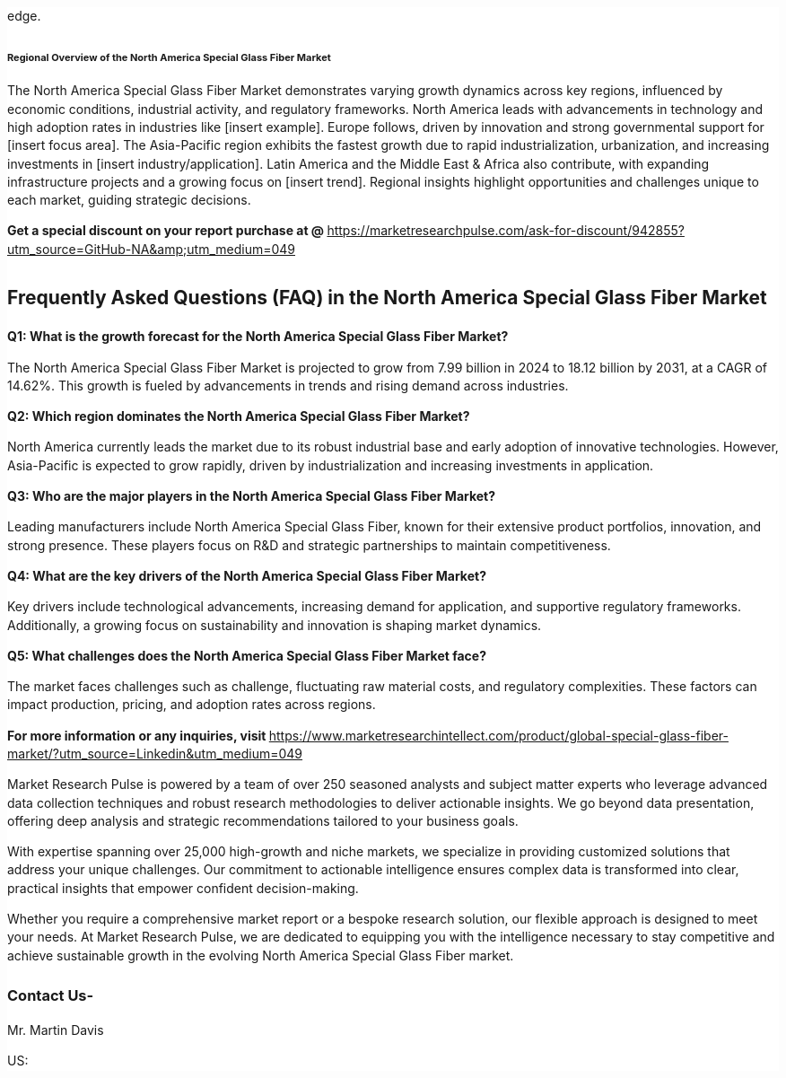 edge.</p></div></div></div></div><h3><span style="font-size: 11px;">Regional Overview of the North America Special Glass Fiber Market</span></h3><div class="flex max-w-full flex-col flex-grow"><div class="min-h-8 text-message flex w-full flex-col items-end gap-2 whitespace-normal break-words [.text-message+&amp;]:mt-5" dir="auto" data-message-author-role="assistant" data-message-id="e9038762-ce64-4e30-91c9-9bd413514231" data-message-model-slug="gpt-4o-mini"><div class="flex w-full flex-col gap-1 empty:hidden first:pt-[3px]"><div class="markdown prose w-full break-words dark:prose-invert light"><p>The North America Special Glass Fiber Market demonstrates varying growth dynamics across key regions, influenced by economic conditions, industrial activity, and regulatory frameworks. North America leads with advancements in technology and high adoption rates in industries like [insert example]. Europe follows, driven by innovation and strong governmental support for [insert focus area]. The Asia-Pacific region exhibits the fastest growth due to rapid industrialization, urbanization, and increasing investments in [insert industry/application]. Latin America and the Middle East &amp; Africa also contribute, with expanding infrastructure projects and a growing focus on [insert trend]. Regional insights highlight opportunities and challenges unique to each market, guiding strategic decisions.</p></div></div></div></div><p><strong>Get a special discount on your report purchase at @ </strong><a href="https://marketresearchpulse.com/ask-for-discount/942855?utm_source=GitHub-NA&amp;utm_medium=049">https://marketresearchpulse.com/ask-for-discount/942855?utm_source=GitHub-NA&amp;utm_medium=049</a></p><h2>Frequently Asked Questions (FAQ) in the North America Special Glass Fiber Market</h2><p><strong>Q1: What is the growth forecast for the North America Special Glass Fiber Market?</strong></p><p>The North America Special Glass Fiber Market is projected to grow from 7.99 billion in 2024 to 18.12 billion by 2031, at a CAGR of 14.62%. This growth is fueled by advancements in trends and rising demand across industries.</p><p><strong>Q2: Which region dominates the North America Special Glass Fiber Market?</strong></p><p>North America currently leads the market due to its robust industrial base and early adoption of innovative technologies. However, Asia-Pacific is expected to grow rapidly, driven by industrialization and increasing investments in application.</p><p><strong>Q3: Who are the major players in the North America Special Glass Fiber Market?</strong></p><p>Leading manufacturers include North America Special Glass Fiber, known for their extensive product portfolios, innovation, and strong presence. These players focus on R&amp;D and strategic partnerships to maintain competitiveness.</p><p><strong>Q4: What are the key drivers of the North America Special Glass Fiber Market?</strong></p><p>Key drivers include technological advancements, increasing demand for application, and supportive regulatory frameworks. Additionally, a growing focus on sustainability and innovation is shaping market dynamics.</p><p><strong>Q5: What challenges does the North America Special Glass Fiber Market face?</strong></p><p>The market faces challenges such as challenge, fluctuating raw material costs, and regulatory complexities. These factors can impact production, pricing, and adoption rates across regions.</p><p><strong>For more information or any inquiries, visit&nbsp;</strong><a href="https://www.marketresearchintellect.com/product/global-special-glass-fiber-market/?utm_source=Linkedin&utm_medium=049">https://www.marketresearchintellect.com/product/global-special-glass-fiber-market/?utm_source=Linkedin&utm_medium=049</a></p><p>Market Research Pulse is powered by a team of over 250 seasoned analysts and subject matter experts who leverage advanced data collection techniques and robust research methodologies to deliver actionable insights. We go beyond data presentation, offering deep analysis and strategic recommendations tailored to your business goals.</p><p>With expertise spanning over 25,000 high-growth and niche markets, we specialize in providing customized solutions that address your unique challenges. Our commitment to actionable intelligence ensures complex data is transformed into clear, practical insights that empower confident decision-making.</p><p>Whether you require a comprehensive market report or a bespoke research solution, our flexible approach is designed to meet your needs. At Market Research Pulse, we are dedicated to equipping you with the intelligence necessary to stay competitive and achieve sustainable growth in the evolving North America Special Glass Fiber market.</p><h3><strong>Contact Us-</strong></h3><p>Mr. Martin Davis</p><p>US: